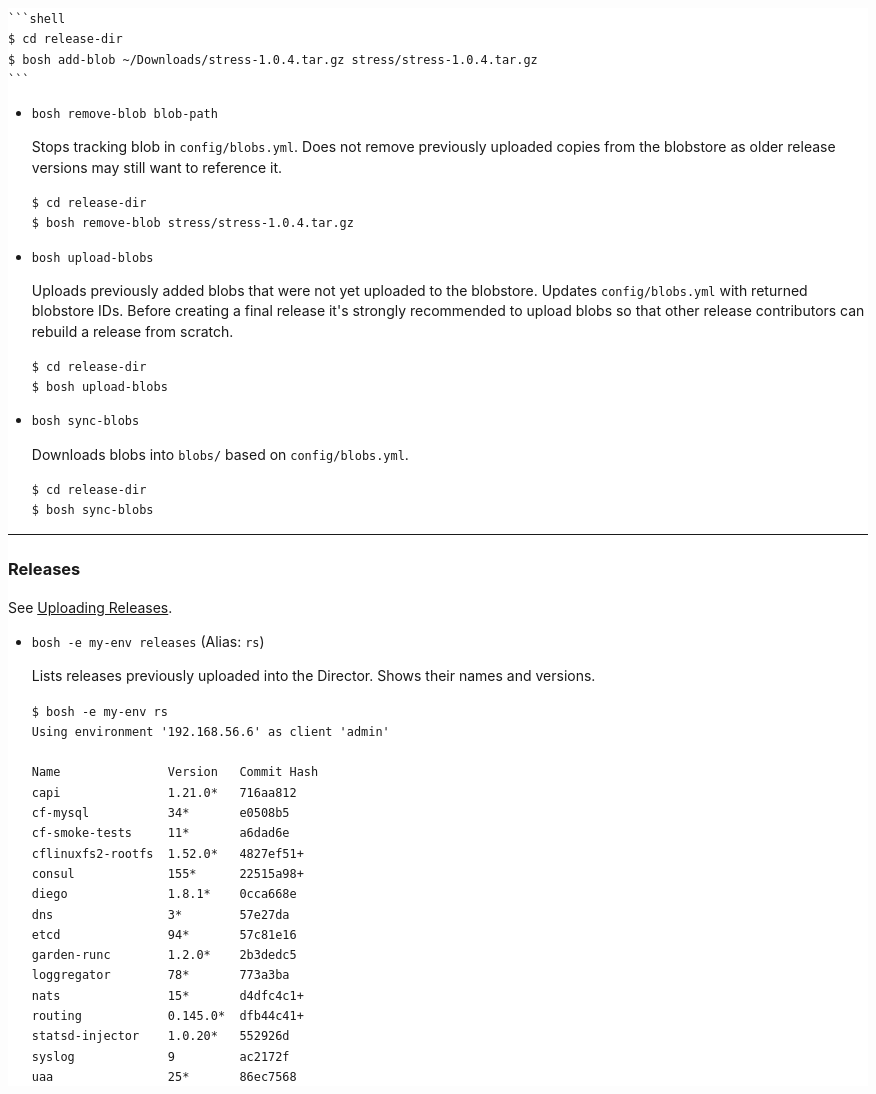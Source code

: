     ```shell
    $ cd release-dir
    $ bosh add-blob ~/Downloads/stress-1.0.4.tar.gz stress/stress-1.0.4.tar.gz
    ```

- <a id="remove-blob"></a> `bosh remove-blob blob-path`

    Stops tracking blob in `config/blobs.yml`. Does not remove previously uploaded copies from the blobstore as older release versions may still want to reference it.

    ```shell
    $ cd release-dir
    $ bosh remove-blob stress/stress-1.0.4.tar.gz
    ```

- <a id="upload-blob"></a> `bosh upload-blobs`

    Uploads previously added blobs that were not yet uploaded to the blobstore. Updates `config/blobs.yml` with returned blobstore IDs. Before creating a final release it's strongly recommended to upload blobs so that other release contributors can rebuild a release from scratch.

    ```shell
    $ cd release-dir
    $ bosh upload-blobs
    ```

- <a id="sync-blob"></a> `bosh sync-blobs`

    Downloads blobs into `blobs/` based on `config/blobs.yml`.

    ```shell
    $ cd release-dir
    $ bosh sync-blobs
    ```

---
### Releases <a id="release-mgmt"></a>

See [Uploading Releases](uploading-releases.md).

- <a id="releases"></a> `bosh -e my-env releases` (Alias: `rs`)

    Lists releases previously uploaded into the Director. Shows their names and versions.

    ```shell
    $ bosh -e my-env rs
    Using environment '192.168.56.6' as client 'admin'

    Name               Version   Commit Hash
    capi               1.21.0*   716aa812
    cf-mysql           34*       e0508b5
    cf-smoke-tests     11*       a6dad6e
    cflinuxfs2-rootfs  1.52.0*   4827ef51+
    consul             155*      22515a98+
    diego              1.8.1*    0cca668e
    dns                3*        57e27da
    etcd               94*       57c81e16
    garden-runc        1.2.0*    2b3dedc5
    loggregator        78*       773a3ba
    nats               15*       d4dfc4c1+
    routing            0.145.0*  dfb44c41+
    statsd-injector    1.0.20*   552926d
    syslog             9         ac2172f
    uaa                25*       86ec7568
